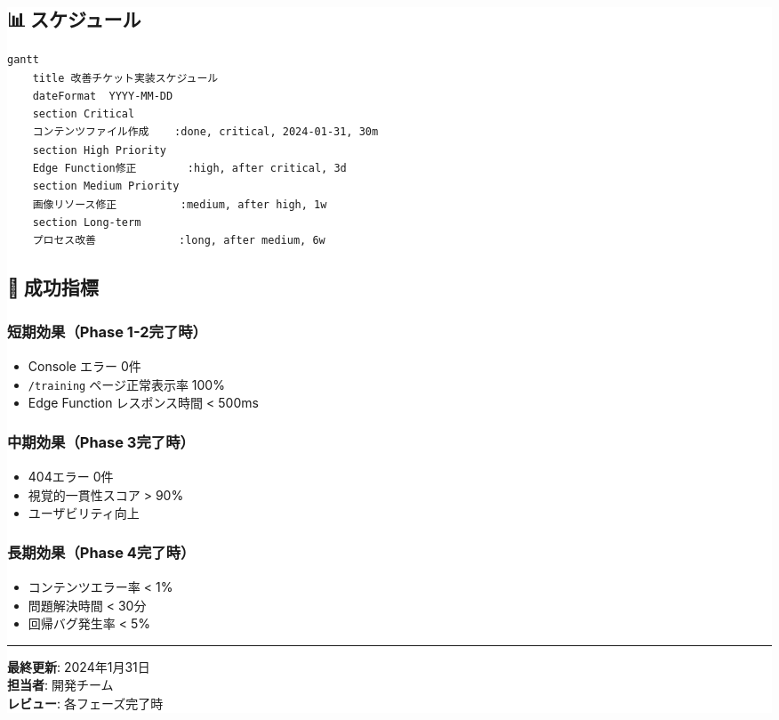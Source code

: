 
## 📊 スケジュール

```mermaid
gantt
    title 改善チケット実装スケジュール
    dateFormat  YYYY-MM-DD
    section Critical
    コンテンツファイル作成    :done, critical, 2024-01-31, 30m
    section High Priority  
    Edge Function修正        :high, after critical, 3d
    section Medium Priority
    画像リソース修正          :medium, after high, 1w
    section Long-term
    プロセス改善             :long, after medium, 6w
```

## 🎯 成功指標

### 短期効果（Phase 1-2完了時）
- Console エラー 0件
- `/training` ページ正常表示率 100%
- Edge Function レスポンス時間 < 500ms

### 中期効果（Phase 3完了時）
- 404エラー 0件
- 視覚的一貫性スコア > 90%
- ユーザビリティ向上

### 長期効果（Phase 4完了時）
- コンテンツエラー率 < 1%
- 問題解決時間 < 30分
- 回帰バグ発生率 < 5%

---

**最終更新**: 2024年1月31日  
**担当者**: 開発チーム  
**レビュー**: 各フェーズ完了時